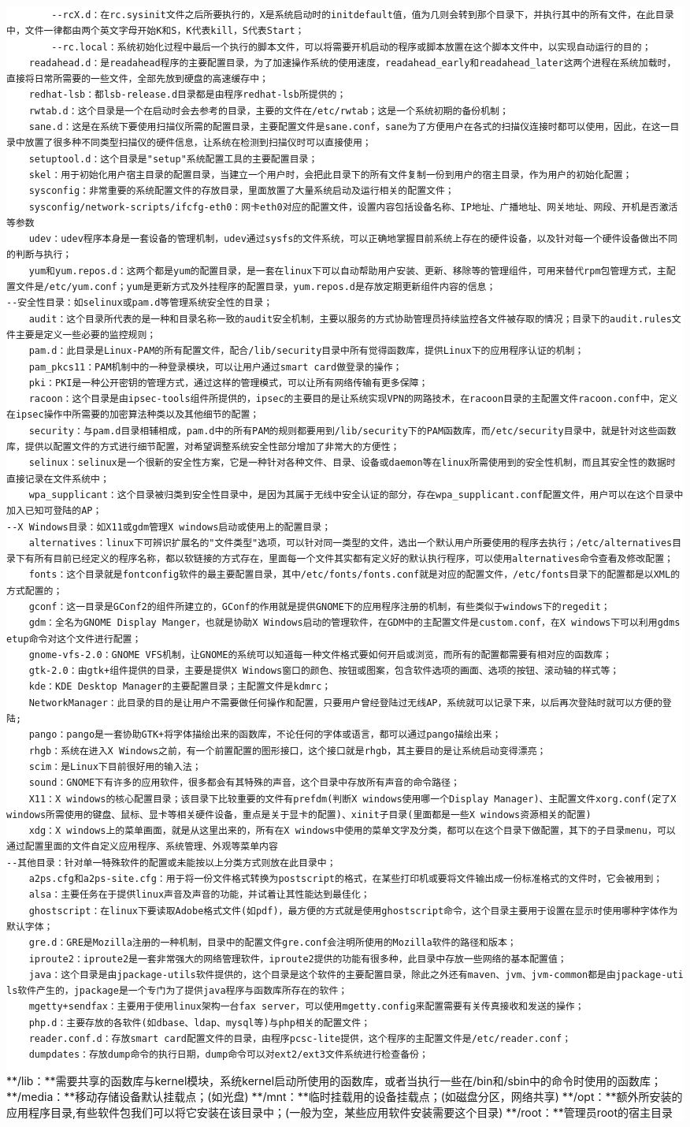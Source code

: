             --rcX.d：在rc.sysinit文件之后所要执行的，X是系统启动时的initdefault值，值为几则会转到那个目录下，并执行其中的所有文件，在此目录中，文件一律都由两个英文字母开始K和S，K代表kill，S代表Start；
            --rc.local：系统初始化过程中最后一个执行的脚本文件，可以将需要开机启动的程序或脚本放置在这个脚本文件中，以实现自动运行的目的；
        readahead.d：是readahead程序的主要配置目录，为了加速操作系统的使用速度，readahead_early和readahead_later这两个进程在系统加载时，直接将日常所需要的一些文件，全部先放到硬盘的高速缓存中；
        redhat-lsb：都lsb-release.d目录都是由程序redhat-lsb所提供的；
        rwtab.d：这个目录是一个在启动时会去参考的目录，主要的文件在/etc/rwtab；这是一个系统初期的备份机制；
        sane.d：这是在系统下要使用扫描仪所需的配置目录，主要配置文件是sane.conf，sane为了方便用户在各式的扫描仪连接时都可以使用，因此，在这一目录中放置了很多种不同类型扫描仪的硬件信息，让系统在检测到扫描仪时可以直接使用；
        setuptool.d：这个目录是"setup"系统配置工具的主要配置目录；
        skel：用于初始化用户宿主目录的配置目录，当建立一个用户时，会把此目录下的所有文件复制一份到用户的宿主目录，作为用户的初始化配置；
        sysconfig：非常重要的系统配置文件的存放目录，里面放置了大量系统启动及运行相关的配置文件；
        sysconfig/network-scripts/ifcfg-eth0：网卡eth0对应的配置文件，设置内容包括设备名称、IP地址、广播地址、网关地址、网段、开机是否激活等参数
        udev：udev程序本身是一套设备的管理机制，udev通过sysfs的文件系统，可以正确地掌握目前系统上存在的硬件设备，以及针对每一个硬件设备做出不同的判断与执行；
        yum和yum.repos.d：这两个都是yum的配置目录，是一套在linux下可以自动帮助用户安装、更新、移除等的管理组件，可用来替代rpm包管理方式，主配置文件是/etc/yum.conf；yum是更新方式及外挂程序的配置目录，yum.repos.d是存放定期更新组件内容的信息；
    --安全性目录：如selinux或pam.d等管理系统安全性的目录；
        audit：这个目录所代表的是一种和目录名称一致的audit安全机制，主要以服务的方式协助管理员持续监控各文件被存取的情况；目录下的audit.rules文件主要是定义一些必要的监控规则；
        pam.d：此目录是Linux-PAM的所有配置文件，配合/lib/security目录中所有觉得函数库，提供Linux下的应用程序认证的机制；
        pam_pkcs11：PAM机制中的一种登录模块，可以让用户通过smart card做登录的操作；
        pki：PKI是一种公开密钥的管理方式，通过这样的管理模式，可以让所有网络传输有更多保障；
        racoon：这个目录是由ipsec-tools组件所提供的，ipsec的主要目的是让系统实现VPN的网路技术，在racoon目录的主配置文件racoon.conf中，定义在ipsec操作中所需要的加密算法种类以及其他细节的配置；
        security：与pam.d目录相辅相成，pam.d中的所有PAM的规则都要用到/lib/security下的PAM函数库，而/etc/security目录中，就是针对这些函数库，提供以配置文件的方式进行细节配置，对希望调整系统安全性部分增加了非常大的方便性；
        selinux：selinux是一个很新的安全性方案，它是一种针对各种文件、目录、设备或daemon等在linux所需使用到的安全性机制，而且其安全性的数据时直接记录在文件系统中；
        wpa_supplicant：这个目录被归类到安全性目录中，是因为其属于无线中安全认证的部分，存在wpa_supplicant.conf配置文件，用户可以在这个目录中加入已知可登陆的AP；
    --X Windows目录：如X11或gdm管理X windows启动或使用上的配置目录；
        alternatives：linux下可辨识扩展名的"文件类型"选项，可以针对同一类型的文件，选出一个默认用户所要使用的程序去执行；/etc/alternatives目录下有所有目前已经定义的程序名称，都以软链接的方式存在，里面每一个文件其实都有定义好的默认执行程序，可以使用alternatives命令查看及修改配置；
        fonts：这个目录就是fontconfig软件的最主要配置目录，其中/etc/fonts/fonts.conf就是对应的配置文件，/etc/fonts目录下的配置都是以XML的方式配置的；
        gconf：这一目录是GConf2的组件所建立的，GConf的作用就是提供GNOME下的应用程序注册的机制，有些类似于windows下的regedit；
        gdm：全名为GNOME Display Manger，也就是协助X Windows启动的管理软件，在GDM中的主配置文件是custom.conf，在X windows下可以利用gdmsetup命令对这个文件进行配置；
        gnome-vfs-2.0：GNOME VFS机制，让GNOME的系统可以知道每一种文件格式要如何开启或浏览，而所有的配置都需要有相对应的函数库；
        gtk-2.0：由gtk+组件提供的目录，主要是提供X Windows窗口的颜色、按钮或图案，包含软件选项的画面、选项的按钮、滚动轴的样式等；
        kde：KDE Desktop Manager的主要配置目录；主配置文件是kdmrc；
        NetworkManager：此目录的目的是让用户不需要做任何操作和配置，只要用户曾经登陆过无线AP，系统就可以记录下来，以后再次登陆时就可以方便的登陆;
        pango：pango是一套协助GTK+将字体描绘出来的函数库，不论任何的字体或语言，都可以通过pango描绘出来；
        rhgb：系统在进入X Windows之前，有一个前置配置的图形接口，这个接口就是rhgb，其主要目的是让系统启动变得漂亮；
        scim：是Linux下目前很好用的输入法；
        sound：GNOME下有许多的应用软件，很多都会有其特殊的声音，这个目录中存放所有声音的命令路径；
        X11：X windows的核心配置目录；该目录下比较重要的文件有prefdm(判断X windows使用哪一个Display Manager)、主配置文件xorg.conf(定了X windows所需使用的键盘、鼠标、显卡等相关硬件设备，重点是关于显卡的配置)、xinit子目录(里面都是一些X windows资源相关的配置)
        xdg：X windows上的菜单画面，就是从这里出来的，所有在X windows中使用的菜单文字及分类，都可以在这个目录下做配置，其下的子目录menu，可以通过配置里面的文件自定义应用程序、系统管理、外观等菜单内容            
    --其他目录：针对单一特殊软件的配置或未能按以上分类方式则放在此目录中；
        a2ps.cfg和a2ps-site.cfg：用于将一份文件格式转换为postscript的格式，在某些打印机或要将文件输出成一份标准格式的文件时，它会被用到；
        alsa：主要任务在于提供linux声音及声音的功能，并试着让其性能达到最佳化；
        ghostscript：在linux下要读取Adobe格式文件(如pdf)，最方便的方式就是使用ghostscript命令，这个目录主要用于设置在显示时使用哪种字体作为默认字体；
        gre.d：GRE是Mozilla注册的一种机制，目录中的配置文件gre.conf会注明所使用的Mozilla软件的路径和版本；
        iproute2：iproute2是一套非常强大的网络管理软件，iproute2提供的功能有很多种，此目录中存放一些网络的基本配置值；
        java：这个目录是由jpackage-utils软件提供的，这个目录是这个软件的主要配置目录，除此之外还有maven、jvm、jvm-common都是由jpackage-utils软件产生的，jpackage是一个专门为了提供java程序与函数库所存在的软件；
        mgetty+sendfax：主要用于使用linux架构一台fax server，可以使用mgetty.config来配置需要有关传真接收和发送的操作；
        php.d：主要存放的各软件(如dbase、ldap、mysql等)与php相关的配置文件；
        reader.conf.d：存放smart card配置文件的目录，由程序pcsc-lite提供，这个程序的主配置文件是/etc/reader.conf；
        dumpdates：存放dump命令的执行日期，dump命令可以对ext2/ext3文件系统进行检查备份；
**/lib：**需要共享的函数库与kernel模块，系统kernel启动所使用的函数库，或者当执行一些在/bin和/sbin中的命令时使用的函数库；
**/media：**移动存储设备默认挂载点；(如光盘)
**/mnt：**临时挂载用的设备挂载点；(如磁盘分区，网络共享)
**/opt：**额外所安装的应用程序目录,有些软件包我们可以将它安装在该目录中；(一般为空，某些应用软件安装需要这个目录)
**/root：**管理员root的宿主目录